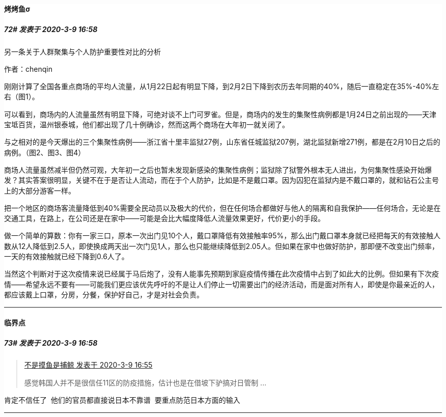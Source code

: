 ####  烤烤鱼σ  
##### 72#       发表于 2020-3-9 16:58




另一条关于人群聚集与个人防护重要性对比的分析



作者：chenqin


刚刚计算了全国各重点商场的平均人流量，从1月22日起有明显下降，到2月2日下降到农历去年同期的40%，随后一直稳定在35%-40%左右（图1）。


可以看到，商场内的人流量虽然有明显下降，可绝对谈不上门可罗雀。但是，商场内的发生的集聚性病例都是1月24日之前出现的——天津宝坻百货，温州银泰城，他们都出现了几十例确诊，然而这两个商场在大年初一就关闭了。


与之相对的是今天爆出的三个集聚性病例——浙江省十里丰监狱27例，山东省任城监狱207例，湖北监狱新增271例，都是在2月10日之后的病例。（图2、图3、图4）


商场人流量虽然减半但仍然可观，大年初一之后也暂未发现新感染的集聚性病例；监狱除了狱警外根本无人进出，为何集聚性感染开始爆发？其实答案很明显，关键不在于是否让人流动，而在于个人防护，比如是不是戴口罩。因为囚犯在监狱内是不戴口罩的，就和钻石公主号上的大部分游客一样。


把一个地区的商场客流量降低到40%需要全民动员以及极大的代价，但在任何场合都做好与他人的隔离和自我保护——任何场合，无论是在交通工具，在路上，在公司还是在家中——可能是会比大幅度降低人流量效果更好，代价更小的手段。


做一个简单的算数：你有一家三口，原本一次出门见10个人，戴口罩降低有效接触率95%，那么出门戴口罩本身就已经把每天的有效接触人数从12人降低到2.5人，即使换成两天出一次门见1人，那么也只能继续降低到2.05人。但如果在家中也做好防护，那即便不改变出门频率，一天的有效接触就已经下降到0.6人了。


当然这个判断对于这次疫情来说已经属于马后炮了，没有人能事先预期到家庭疫情传播在此次疫情中占到了如此大的比例。但如果有下次疫情——希望永远不要有——可能我们更应该优先呼吁的不是让人们停止一切需要出门的经济活动，而是面对所有人，即使是你最亲近的人，都应该戴上口罩，分房，分餐，保护好自己，才是对社会负责。














-----

####  临界点  
##### 73#       发表于 2020-3-9 16:58



<blockquote><a href="httphttps://bbs.saraba1st.com/2b/forum.php?mod=redirect&amp;goto=findpost&amp;pid=46670962&amp;ptid=1917955" target="_blank">不是摸鱼是捕鲸 发表于 2020-3-9 16:55</a>

感觉韩国人并不是很信任11区的防疫措施，估计也是在借坡下驴搞对日管制 ...</blockquote>
肯定不信任了  他们的官员都直接说日本不靠谱  要重点防范日本方面的输入







-----
